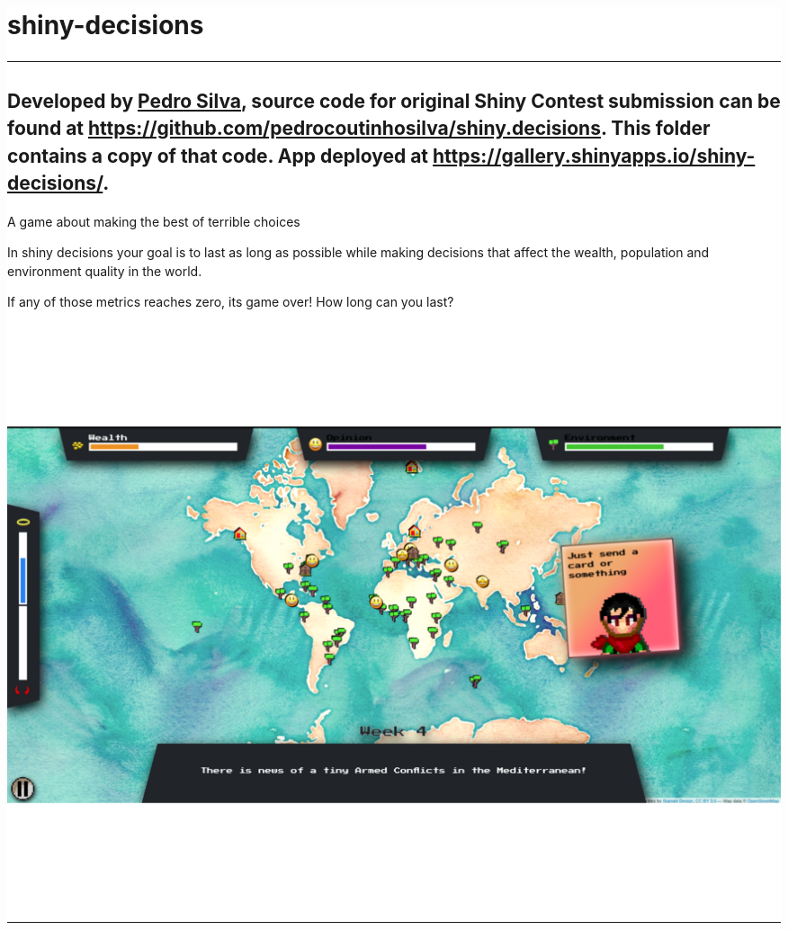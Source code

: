 # shiny-decisions

---
Developed by [Pedro Silva](https://github.com/pedrocoutinhosilva), source code for original Shiny Contest submission can be found at https://github.com/pedrocoutinhosilva/shiny.decisions. This folder contains a copy of that code. App deployed at https://gallery.shinyapps.io/shiny-decisions/.
---

A game about making the best of terrible choices

In shiny decisions your goal is to last as long as possible while making decisions that affect the wealth, population and environment quality in the world.

If any of those metrics reaches zero, its game over! How long can you last?

![Screenshot](screenshots/shiny-decisions-large.png "Game screen")

---
